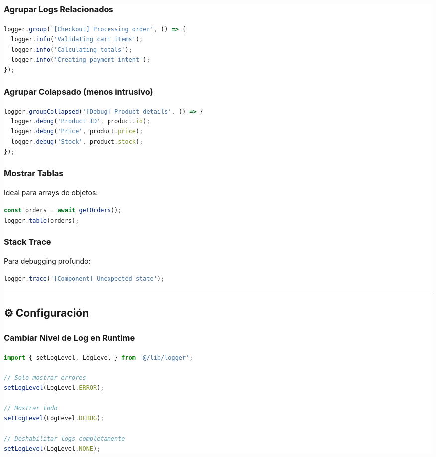 ### Agrupar Logs Relacionados

```typescript
logger.group('[Checkout] Processing order', () => {
  logger.info('Validating cart items');
  logger.info('Calculating totals');
  logger.info('Creating payment intent');
});
```

### Agrupar Colapsado (menos intrusivo)

```typescript
logger.groupCollapsed('[Debug] Product details', () => {
  logger.debug('Product ID', product.id);
  logger.debug('Price', product.price);
  logger.debug('Stock', product.stock);
});
```

### Mostrar Tablas

Ideal para arrays de objetos:

```typescript
const orders = await getOrders();
logger.table(orders);
```

### Stack Trace

Para debugging profundo:

```typescript
logger.trace('[Component] Unexpected state');
```

---

## ⚙️ Configuración

### Cambiar Nivel de Log en Runtime

```typescript
import { setLogLevel, LogLevel } from '@/lib/logger';

// Solo mostrar errores
setLogLevel(LogLevel.ERROR);

// Mostrar todo
setLogLevel(LogLevel.DEBUG);

// Deshabilitar logs completamente
setLogLevel(LogLevel.NONE);
```
